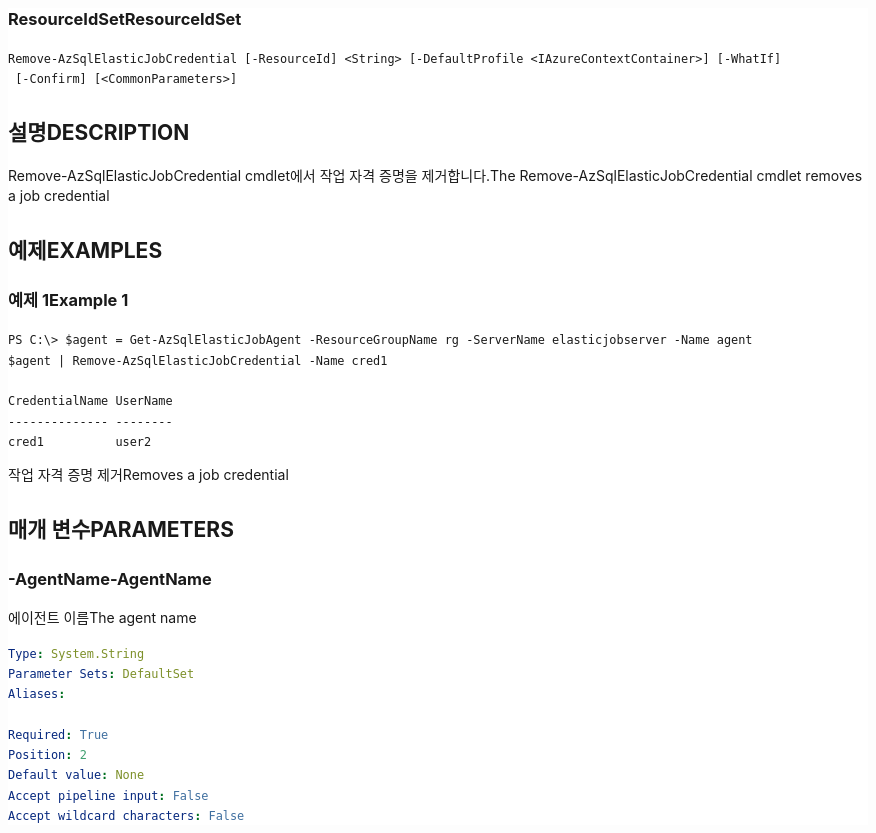 ### <span data-ttu-id="60b14-107">ResourceIdSet</span><span class="sxs-lookup"><span data-stu-id="60b14-107">ResourceIdSet</span></span>
```
Remove-AzSqlElasticJobCredential [-ResourceId] <String> [-DefaultProfile <IAzureContextContainer>] [-WhatIf]
 [-Confirm] [<CommonParameters>]
```

## <span data-ttu-id="60b14-108">설명</span><span class="sxs-lookup"><span data-stu-id="60b14-108">DESCRIPTION</span></span>
<span data-ttu-id="60b14-109">Remove-AzSqlElasticJobCredential cmdlet에서 작업 자격 증명을 제거합니다.</span><span class="sxs-lookup"><span data-stu-id="60b14-109">The Remove-AzSqlElasticJobCredential cmdlet removes a job credential</span></span>

## <span data-ttu-id="60b14-110">예제</span><span class="sxs-lookup"><span data-stu-id="60b14-110">EXAMPLES</span></span>

### <span data-ttu-id="60b14-111">예제 1</span><span class="sxs-lookup"><span data-stu-id="60b14-111">Example 1</span></span>
```
PS C:\> $agent = Get-AzSqlElasticJobAgent -ResourceGroupName rg -ServerName elasticjobserver -Name agent
$agent | Remove-AzSqlElasticJobCredential -Name cred1

CredentialName UserName
-------------- --------
cred1          user2
```

<span data-ttu-id="60b14-112">작업 자격 증명 제거</span><span class="sxs-lookup"><span data-stu-id="60b14-112">Removes a job credential</span></span>

## <span data-ttu-id="60b14-113">매개 변수</span><span class="sxs-lookup"><span data-stu-id="60b14-113">PARAMETERS</span></span>

### <span data-ttu-id="60b14-114">-AgentName</span><span class="sxs-lookup"><span data-stu-id="60b14-114">-AgentName</span></span>
<span data-ttu-id="60b14-115">에이전트 이름</span><span class="sxs-lookup"><span data-stu-id="60b14-115">The agent name</span></span>

```yaml
Type: System.String
Parameter Sets: DefaultSet
Aliases:

Required: True
Position: 2
Default value: None
Accept pipeline input: False
Accept wildcard characters: False
```
